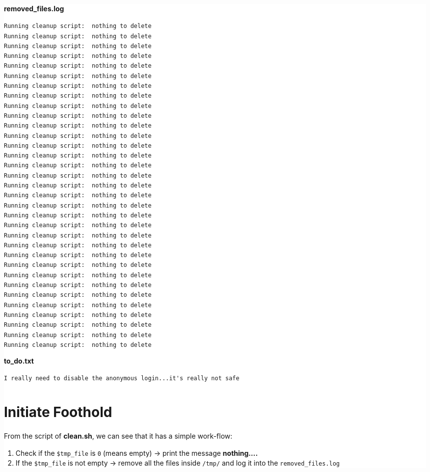 **removed_files.log**

```
Running cleanup script:  nothing to delete
Running cleanup script:  nothing to delete
Running cleanup script:  nothing to delete
Running cleanup script:  nothing to delete
Running cleanup script:  nothing to delete
Running cleanup script:  nothing to delete
Running cleanup script:  nothing to delete
Running cleanup script:  nothing to delete
Running cleanup script:  nothing to delete
Running cleanup script:  nothing to delete
Running cleanup script:  nothing to delete
Running cleanup script:  nothing to delete
Running cleanup script:  nothing to delete
Running cleanup script:  nothing to delete
Running cleanup script:  nothing to delete
Running cleanup script:  nothing to delete
Running cleanup script:  nothing to delete
Running cleanup script:  nothing to delete
Running cleanup script:  nothing to delete
Running cleanup script:  nothing to delete
Running cleanup script:  nothing to delete
Running cleanup script:  nothing to delete
Running cleanup script:  nothing to delete
Running cleanup script:  nothing to delete
Running cleanup script:  nothing to delete
Running cleanup script:  nothing to delete
Running cleanup script:  nothing to delete
Running cleanup script:  nothing to delete
Running cleanup script:  nothing to delete
Running cleanup script:  nothing to delete
Running cleanup script:  nothing to delete
Running cleanup script:  nothing to delete
Running cleanup script:  nothing to delete
```

**to_do.txt**

```
I really need to disable the anonymous login...it's really not safe
```

# Initiate Foothold

From the script of ****************clean.sh****************, we can see that it has a simple work-flow:

1. Check if the `$tmp_file` is `0` (means empty) → print the message ************nothing….************
2. If the `$tmp_file` is not empty → remove all the files inside `/tmp/` and log it into the `removed_files.log`
